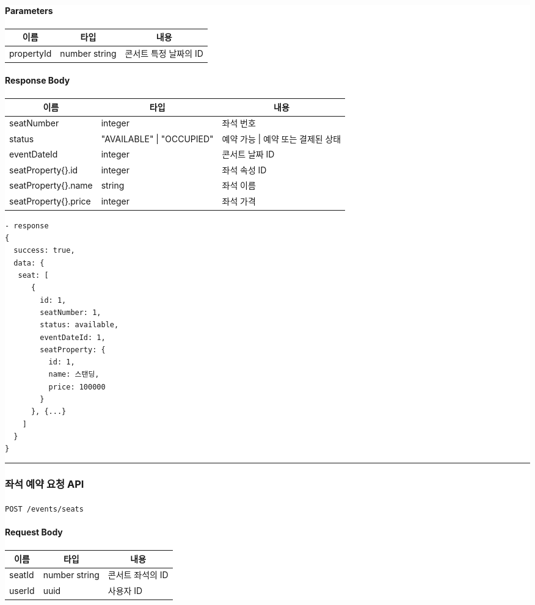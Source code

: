 #### Parameters

| 이름       | 타입          | 내용                  |
| ---------- | ------------- | --------------------- |
| propertyId | number string | 콘서트 특정 날짜의 ID |

#### Response Body

| 이름                 | 타입                      | 내용                               |
| -------------------- | ------------------------- | ---------------------------------- |
| seatNumber           | integer                   | 좌석 번호                          |
| status               | "AVAILABLE" \| "OCCUPIED" | 예약 가능 \| 예약 또는 결제된 상태 |
| eventDateId          | integer                   | 콘서트 날짜 ID                     |
| seatProperty{}.id    | integer                   | 좌석 속성 ID                       |
| seatProperty{}.name  | string                    | 좌석 이름                          |
| seatProperty{}.price | integer                   | 좌석 가격                          |

```
- response
{
  success: true,
  data: {
   seat: [
      {
        id: 1,
        seatNumber: 1,
        status: available,
        eventDateId: 1,
        seatProperty: {
          id: 1,
          name: 스탠딩,
          price: 100000
        }
      }, {...}
    ]
  }
}
```

---

### 좌석 예약 요청 API

`POST /events/seats`

#### Request Body

| 이름   | 타입          | 내용             |
| ------ | ------------- | ---------------- |
| seatId | number string | 콘서트 좌석의 ID |
| userId | uuid          | 사용자 ID        |
